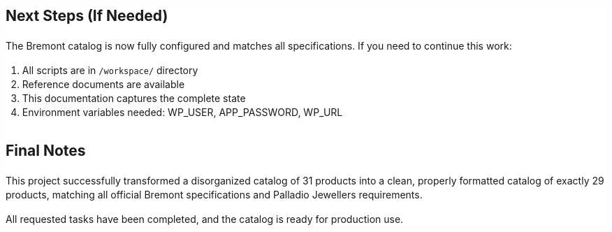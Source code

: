 ## Next Steps (If Needed)

The Bremont catalog is now fully configured and matches all specifications. If you need to continue this work:

1. All scripts are in `/workspace/` directory
2. Reference documents are available
3. This documentation captures the complete state
4. Environment variables needed: WP_USER, APP_PASSWORD, WP_URL

## Final Notes

This project successfully transformed a disorganized catalog of 31 products into a clean, properly formatted catalog of exactly 29 products, matching all official Bremont specifications and Palladio Jewellers requirements.

All requested tasks have been completed, and the catalog is ready for production use.